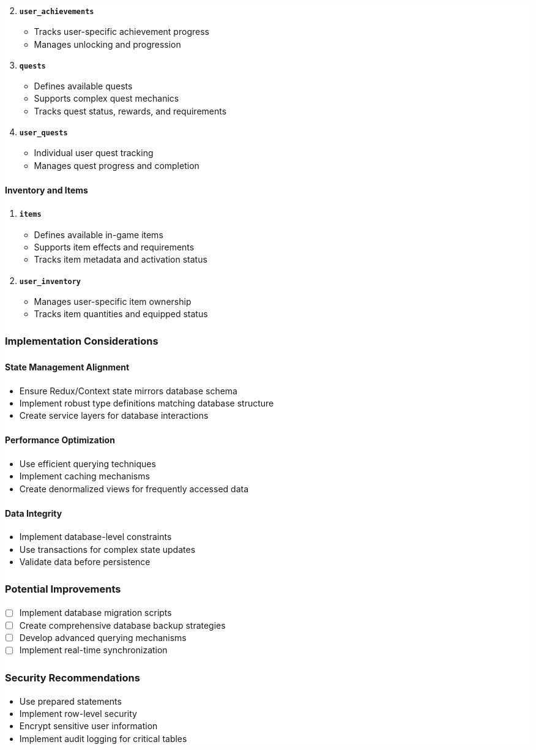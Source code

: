 2. **`user_achievements`**
   - Tracks user-specific achievement progress
   - Manages unlocking and progression

3. **`quests`**
   - Defines available quests
   - Supports complex quest mechanics
   - Tracks quest status, rewards, and requirements

4. **`user_quests`**
   - Individual user quest tracking
   - Manages quest progress and completion

#### Inventory and Items
1. **`items`**
   - Defines available in-game items
   - Supports item effects and requirements
   - Tracks item metadata and activation status

2. **`user_inventory`**
   - Manages user-specific item ownership
   - Tracks item quantities and equipped status

### Implementation Considerations

#### State Management Alignment
- Ensure Redux/Context state mirrors database schema
- Implement robust type definitions matching database structure
- Create service layers for database interactions

#### Performance Optimization
- Use efficient querying techniques
- Implement caching mechanisms
- Create denormalized views for frequently accessed data

#### Data Integrity
- Implement database-level constraints
- Use transactions for complex state updates
- Validate data before persistence

### Potential Improvements
- [ ] Implement database migration scripts
- [ ] Create comprehensive database backup strategies
- [ ] Develop advanced querying mechanisms
- [ ] Implement real-time synchronization

### Security Recommendations
- Use prepared statements
- Implement row-level security
- Encrypt sensitive user information
- Implement audit logging for critical tables

